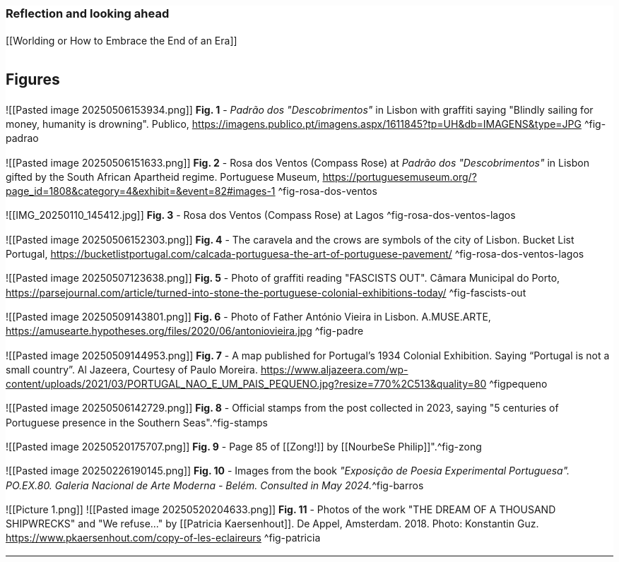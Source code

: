 ### Reflection and looking ahead
[[Worlding or How to Embrace the End of an Era]]

## Figures

![[Pasted image 20250506153934.png]]
**Fig. 1** - *Padrão dos "Descobrimentos"* in Lisbon with graffiti saying "Blindly sailing for money, humanity is drowning". Publico, https://imagens.publico.pt/imagens.aspx/1611845?tp=UH&db=IMAGENS&type=JPG ^fig-padrao

![[Pasted image 20250506151633.png]]
**Fig. 2** - Rosa dos Ventos (Compass Rose) at *Padrão dos "Descobrimentos"* in Lisbon gifted by the South African Apartheid regime. Portuguese Museum, https://portuguesemuseum.org/?page_id=1808&category=4&exhibit=&event=82#images-1 ^fig-rosa-dos-ventos

![[IMG_20250110_145412.jpg]]
**Fig. 3** - Rosa dos Ventos (Compass Rose) at Lagos ^fig-rosa-dos-ventos-lagos

![[Pasted image 20250506152303.png]]
**Fig. 4** - The caravela and the crows are symbols of the city of Lisbon. Bucket List Portugal, https://bucketlistportugal.com/calcada-portuguesa-the-art-of-portuguese-pavement/ ^fig-rosa-dos-ventos-lagos

![[Pasted image 20250507123638.png]]
**Fig. 5** - Photo of graffiti reading "FASCISTS OUT". Câmara Municipal do Porto, https://parsejournal.com/article/turned-into-stone-the-portuguese-colonial-exhibitions-today/ ^fig-fascists-out

![[Pasted image 20250509143801.png]]
**Fig. 6** - Photo of Father António Vieira in Lisbon. A.MUSE.ARTE, https://amusearte.hypotheses.org/files/2020/06/antoniovieira.jpg ^fig-padre

![[Pasted image 20250509144953.png]]
**Fig. 7** - A map published for Portugal’s 1934 Colonial Exhibition. Saying “Portugal is not a small country”. Al Jazeera, Courtesy of Paulo Moreira. https://www.aljazeera.com/wp-content/uploads/2021/03/PORTUGAL_NAO_E_UM_PAIS_PEQUENO.jpg?resize=770%2C513&quality=80 ^figpequeno

![[Pasted image 20250506142729.png]]
**Fig. 8** - Official stamps from the post collected in 2023, saying "5 centuries of Portuguese presence in the Southern Seas".^fig-stamps

![[Pasted image 20250520175707.png]]
**Fig. 9** - Page 85 of [[Zong!]] by [[NourbeSe Philip]]".^fig-zong

![[Pasted image 20250226190145.png]]
**Fig. 10** - Images from the book *"Exposição de Poesia Experimental Portuguesa". PO.EX.80. Galeria Nacional de Arte Moderna - Belém. Consulted in May 2024.*^fig-barros

![[Picture 1.png]]
![[Pasted image 20250520204633.png]]
**Fig. 11** - Photos of the work "THE DREAM OF A THOUSAND SHIPWRECKS" and "We refuse..." by [[Patricia Kaersenhout]]. De Appel, Amsterdam. 2018. Photo: Konstantin Guz. https://www.pkaersenhout.com/copy-of-les-eclaireurs ^fig-patricia

---

[^found-bodies]: [[Núcleo Museológico Rota da Escravatura#^found-enslaved-bodies]]
[^portuguese-slave-trade-page]: [[Portuguese Enslaved Trade]]
[^lagos-festival]: [[Lagos#^festival-colonial]]
[^escravizados-palavra]: see [[Memórias da plantação#^palavras-usadas]] both regarding the word *"Descobrimentos"* - "Discoveries" and *"escravx"* - "slave"
[^lagos-brochura]: [[Brochura do Turismo de Portugal em Lagos]]
[^slave-market-essay]:  [["Slave" Market Museum in Portugal#^displayed-body]]
[^lagos-minigolf]:  [[Found bodies#^burial-site]]
[^atlantica-colonial-pain]: [[Atlantica - contemporary art from Cabo Verde, Guinea Bissau, São Tomé and Príncipe and their Diásporas#^return-colonial-pain-to-its-thinkers]]
[^lagos-museum-tourism-erasure]: [[Núcleo Museológico Rota da Escravatura#^colonial-period-as-tourism]] and [["Slave" Market Museum in Portugal#^museum-erasure]]
[^memorial]: [[Memorial de homenagem às pessoas escravizadas]]
[^papa]: *"JMJ: Oeiras prevê gastar um milhão de euros com evento com Papa Francisco e voluntários". Expresso. February 15, 2023. https://expresso.pt/politica/2023-02-15-JMJ-Oeiras-preve-gastar-um-milhao-de-euros-com-evento-com-Papa-Francisco-e-voluntarios-ba690a38*
[^padrao-descobrimentos]: in *Padrão dos "Descobrimentos". Accessed May 7, 2025, https://padraodosdescobrimentos.pt/* there is absolutely no reference to coloniality, violence or wrong-doing. This monument is seen as a major sightseeing point when visiting Lisbon as a tourist.
[^sintra-casa]: acquired by Manuel Pinto da Fonseca through his participation in the Atlantic enslaved trade, see [[The absence of memorial sites in Portugal - Aurora Almada e Santos]]
[^irene-rodrigo]: inspired by the first verse of the song *Irene* by Rodrigo Amarante
[^contested-legacies]: *Contested Legacies Portugal. The Early Atlantic Slave Trade in Portugal. Accessed May 7, 2025, https://contestedlegaciesportugal.org/* - "The most widely accepted interpretation of the street name _Rua do Poço dos Negros_ suggests it being because it was the site of a pit holding the bodies of enslaved people of African origin. The little that we do know with certainty is that King Manuel I issued a royal law in 1515 complaining about dead bodies of enslaved people being abandoned in a dump in this area of the city. In that law he also ordered the City Council to build a pit in which these bodies should be thrown."
[^noticia-publico]: In *Vaz, S. "Desmascarar o lado colonial do Porto: ‘o passado não passou". Público. December 21, 2019, [https://www.publico.pt/2019/12/21/culturaipsilon/noticia/desmascarar-lado-colonial-porto-passado-nao-passou-1898132](https://www.publico.pt/2019/12/21/culturaipsilon/noticia/desmascarar-lado-colonial-porto-passado-nao-passou-1898132)*, the author mentions several artifacts mentioned in the exhibition [[Unearthing memories]].
[^colonial-exhibitions]: [[Turned into Stone - The Portuguese Colonial Exhibitions Today]]
[^vicente]: [[Turned into Stone - The Portuguese Colonial Exhibitions Today#^vicente]]
[^elsa-epic]: [[Turned into Stone - The Portuguese Colonial Exhibitions Today#^elsaperalta2]] and [[Turned into Stone - The Portuguese Colonial Exhibitions Today]]
[^elsa-creole]: [[Turned into Stone - The Portuguese Colonial Exhibitions Today#^elsa-peralta1]]
[^expo98]: [[Expo 98 and the Memorialization of the Empire]]
[^world-discoveries]: *World of Discoveries. [https://www.worldofdiscoveries.com/](https://www.worldofdiscoveries.com/). Accessed May 7, 2025.* - An interactive museum about the maritime expansion catered to kids. The website has no reference to colonisation or violence whatsoever. In fact, in the corporate ethics section of the website, they claim: "At World of Discoveries, corporate ethics is not just a term; it is a commitment that governs all our actions and decisions. We are driven by a deep respect for our heritage, the community we serve and ==the responsibility to preserve and pass on the history of great discoveries with integrity and accuracy==.", "Integrity – ==We act with honesty and transparency==, ensuring that the content we present is authentic and based on rigorous research.", "Respect – ==We value the diversity and pluralism of historical narratives==, approaching each story objectively.", "This is a space where every opinion is valued and ==every voice is heard==."
[^gilberto]: *Bastos, C., and Castelo, C. "Lusotropicalismo." Oxford Research Encyclopedia of African History. 2024. [https://doi.org/10.1093/acrefore/9780190277734.013.1486](https://doi.org/10.1093/acrefore/9780190277734.013.1486).*
[^rebelo]: Wikipédia, a enciclopédia livre. "Baltazar Rebelo de Sousa." Last modified March 28, 2023. [https://pt.wikipedia.org/wiki/Baltazar_Rebelo_de_Sousa](https://pt.wikipedia.org/wiki/Baltazar_Rebelo_de_Sousa)
[^marcelo]: [[Marcas de Lusotropicalismo no Marcelo#^marcelo1]], [[Marcas de Lusotropicalismo no Marcelo#^marcelo2]], [[Marcas de Lusotropicalismo no Marcelo#^marcelo3]], [[Marcas de Lusotropicalismo no Marcelo#^marcelo4]]
[^websummit]: [[Expo 98 and the Memorialization of the Empire#^websummit]]
[^empire]: The first four would be the Assyrian, Persian, Greek, and Roman
[^batoto]: *"Lisbon Inaugurates Street Signs African History," A Mensagem, January 13, 2024, [https://amensagem.pt/2024/01/13/lisbon-inaugurates-street-signs-african-history/](https://amensagem.pt/2024/01/13/lisbon-inaugurates-street-signs-african-history/)*
[^caledonia]:  *"France's Colonial Strategy Blamed for Division in Troubled New Caledonia," Al Jazeera, August 1, 2024, https://www.aljazeera.com/news/2024/8/1/frances-colonial-strategy-blamed-for-division-in-troubled-new-caledonia* and *"Insult to All Africans': Macron Under Fire from Burkina Strongman," APA News, January 14, 2025, [https://apanews.net/insult-to-all-africans-macron-under-fire-from-burkina-strongman/](https://apanews.net/insult-to-all-africans-macron-under-fire-from-burkina-strongman/)*
[^cia]: [[The outlook for portugal - CIA]]
[^25abril]: “Efeitos humanos e económicos da Guerra Colonial,” _RTP Ensina_, last modified 2021, accessed May 15, 2025, [https://ensina.rtp.pt/explicador/efeitos-humanos-e-economicos-da-guerra-colonial](https://ensina.rtp.pt/explicador/efeitos-humanos-e-economicos-da-guerra-colonial).
[^salazar]: [[The Power and Limits of Cultural Myths in Portugal’s Search for a Post-Imperial Role#^salazar]]
[^eec]: [[The Power and Limits of Cultural Myths in Portugal’s Search for a Post-Imperial Role]]
[^gold]: *Kedrosky, D. & Palma, N. 2024. "The cross of gold, Brazilian treasure, and the decline of Portugal." CEPR: VoxEU. [https://cepr.org/voxeu/columns/cross-gold-brazilian-treasure-and-decline-portugal](https://cepr.org/voxeu/columns/cross-gold-brazilian-treasure-and-decline-portugal)*
[^eduardo]: [[O Labirinto da Saudade - Eduardo Lourenço]] 
[^eduardo2]: [[O Labirinto da Saudade - Eduardo Lourenço#^eduardo2]] 
[^deco]: I use "decolonisation" in quotes, as neocolonial structures remain in place to this day, just like coloniality does.
[^lie]: This is so easily debunkable, that it becomes laughable. In a quick search to Wikipedia, it states: "In 1761, the Marquis of Pombal banned the importation of African slaves to Portugal and Portuguese India; this however was not intended as an anti-slavery measure, but to ensure the slaves went to Brazil instead. Portugal abolished its involvement in the Atlantic slave trade in 1836, primarily due to Brazil becoming independent and British diplomatic pressure. Finally, in 1869, slavery was abolished for good in the Portuguese Empire". However, as Cartwright notes "(...) slaves continued to be imported to São Tomé and Principe until prohibition in 1908. Slaves were then replaced by African labourers who had to be repatriated after a certain number of years, but their living conditions were little different from those their slave predecessors had suffered.", and this is evident through official government documents like [[Código do trabalho dos indígenas nas colónias portuguesas de África]], and interviews conducted in [[Forced labour by those who lived through it]]. From *Wikipedia. "Slavery in Portugal." Last modified April 14, 2025. [https://en.wikipedia.org/wiki/Slavery_in_Portugal](https://en.wikipedia.org/wiki/Slavery_in_Portugal) and Cartwright, Mark. "Portuguese Empire." World History Encyclopedia. Last modified July 19, 2021. [https://www.worldhistory.org/Portuguese_Empire/](https://www.worldhistory.org/Portuguese_Empire/).
[^canto1]: in the verse "Cessem do sábio Grego e do Troiano" in [[Os Lusíadas]]
[^hegel1]: Hegel, G. W. F. "C. The Beautiful Ideal." Chapter 3 in Part 3, Section 3, of Aesthetics: Lectures on Fine Art. Translated by T. M. Knox. Marxists Internet Archive. Accessed May 19th, 2025. https://www.marxists.org/reference/archive/hegel/works/ae/part3-section3-chapter3.htm
[^hegel2]: Hegel’s definition of epic poetry privileges Greco-Roman and Western Christian models as the pure form of epic. Considering, for example _Mahabharata_, _Ramayana_, African griot traditions, oral epics (e.g.  _Ozidi Saga_), as less developed or primitive, and justifying Europe’s "civilizing mission".
[^gliss]: [[Poetics of Relation]] p.53-66
[^gliss2]: [[Poetics of Relation]] p.11 on [[Rhizome - Gille Deleuze]]
[^gliss3]: [[Poetics of Relation]] p.17-24
[^mariana]: Martins, M. "references, ideas and techniques". 2024. https://gleaming-join-3fc.notion.site/references-ideas-techniques-2afd4af098b242eda61b21e4ab4bf33f
[^rana]: *Philip, M. NourbeSe. "Set Speaks" (blog). Accessed May 21, 2025. [https://www.setspeaks.com/](https://www.setspeaks.com/)* and *Himada, Nasrin. "Ethics Beyond Language." Canadian Art. October 11, 2018. [https://canadianart.ca/essays/ethics-beyond-language/](https://canadianart.ca/essays/ethics-beyond-language/).*